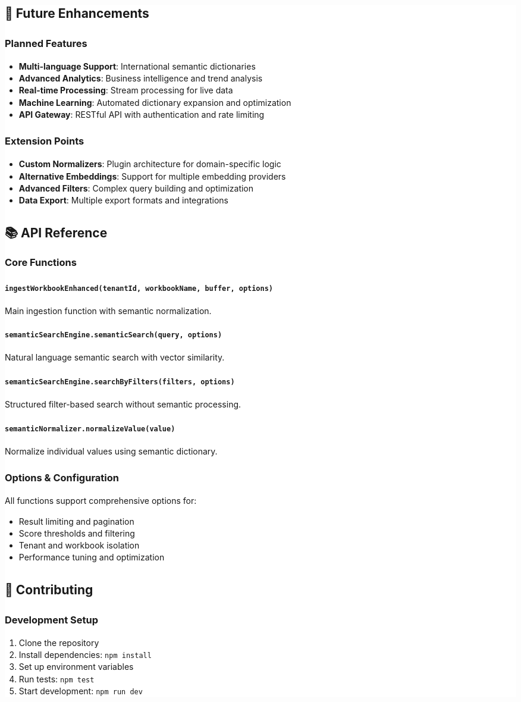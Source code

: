 ## 🔮 Future Enhancements

### Planned Features

- **Multi-language Support**: International semantic dictionaries
- **Advanced Analytics**: Business intelligence and trend analysis
- **Real-time Processing**: Stream processing for live data
- **Machine Learning**: Automated dictionary expansion and optimization
- **API Gateway**: RESTful API with authentication and rate limiting

### Extension Points

- **Custom Normalizers**: Plugin architecture for domain-specific logic
- **Alternative Embeddings**: Support for multiple embedding providers
- **Advanced Filters**: Complex query building and optimization
- **Data Export**: Multiple export formats and integrations

## 📚 API Reference

### Core Functions

#### `ingestWorkbookEnhanced(tenantId, workbookName, buffer, options)`
Main ingestion function with semantic normalization.

#### `semanticSearchEngine.semanticSearch(query, options)`
Natural language semantic search with vector similarity.

#### `semanticSearchEngine.searchByFilters(filters, options)`
Structured filter-based search without semantic processing.

#### `semanticNormalizer.normalizeValue(value)`
Normalize individual values using semantic dictionary.

### Options & Configuration

All functions support comprehensive options for:
- Result limiting and pagination
- Score thresholds and filtering
- Tenant and workbook isolation
- Performance tuning and optimization

## 🤝 Contributing

### Development Setup

1. Clone the repository
2. Install dependencies: `npm install`
3. Set up environment variables
4. Run tests: `npm test`
5. Start development: `npm run dev`
